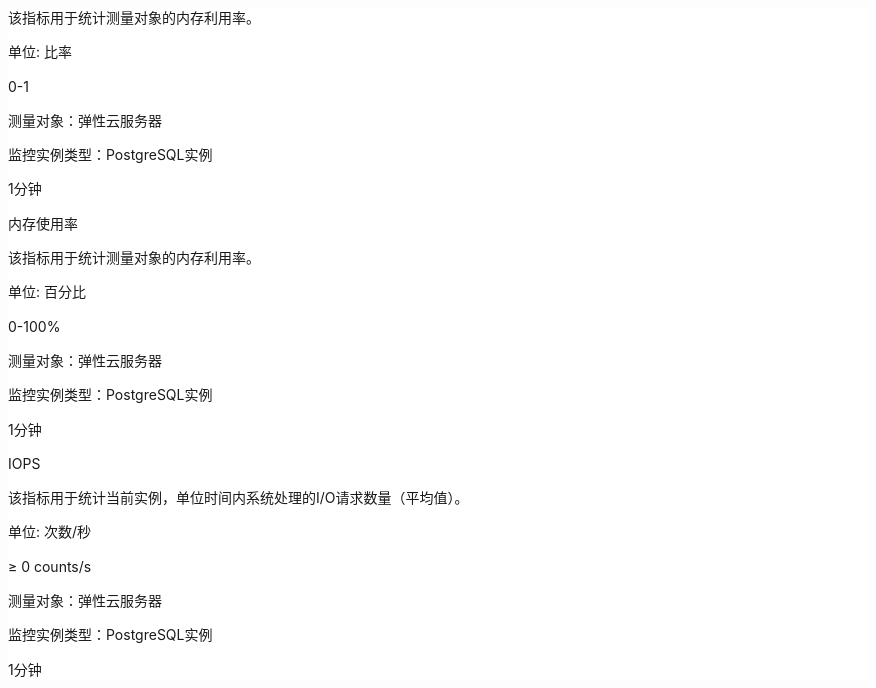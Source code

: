 <td class="cellrowborder" valign="top" width="38.279999999999994%" headers="mcps1.2.6.1.2 "><p id="p14453175711262"><a name="p14453175711262"></a><a name="p14453175711262"></a>该指标用于统计测量对象的内存利用率。</p>
<p id="p19414171316304"><a name="p19414171316304"></a><a name="p19414171316304"></a>单位: 比率</p>
</td>
<td class="cellrowborder" valign="top" width="11.29%" headers="mcps1.2.6.1.3 "><p id="p1545345712262"><a name="p1545345712262"></a><a name="p1545345712262"></a>0-1</p>
</td>
<td class="cellrowborder" valign="top" width="20.560000000000002%" headers="mcps1.2.6.1.4 "><p id="p20639187568"><a name="p20639187568"></a><a name="p20639187568"></a>测量对象：弹性云服务器</p>
<p id="p1263131818562"><a name="p1263131818562"></a><a name="p1263131818562"></a>监控实例类型：PostgreSQL实例</p>
</td>
<td class="cellrowborder" valign="top" width="13.100000000000001%" headers="mcps1.2.6.1.5 "><p id="p198800215571"><a name="p198800215571"></a><a name="p198800215571"></a>1分钟</p>
</td>
</tr>
<tr id="row156461815565"><td class="cellrowborder" valign="top" width="16.77%" headers="mcps1.2.6.1.1 "><p id="p264171820569"><a name="p264171820569"></a><a name="p264171820569"></a>内存使用率</p>
</td>
<td class="cellrowborder" valign="top" width="38.279999999999994%" headers="mcps1.2.6.1.2 "><p id="p645395712619"><a name="p645395712619"></a><a name="p645395712619"></a>该指标用于统计测量对象的内存利用率。</p>
<p id="p470317387308"><a name="p470317387308"></a><a name="p470317387308"></a>单位: 百分比</p>
</td>
<td class="cellrowborder" valign="top" width="11.29%" headers="mcps1.2.6.1.3 "><p id="p18453357172615"><a name="p18453357172615"></a><a name="p18453357172615"></a>0-100%</p>
</td>
<td class="cellrowborder" valign="top" width="20.560000000000002%" headers="mcps1.2.6.1.4 "><p id="p106416189567"><a name="p106416189567"></a><a name="p106416189567"></a>测量对象：弹性云服务器</p>
<p id="p364171812565"><a name="p364171812565"></a><a name="p364171812565"></a>监控实例类型：PostgreSQL实例</p>
</td>
<td class="cellrowborder" valign="top" width="13.100000000000001%" headers="mcps1.2.6.1.5 "><p id="p188013213574"><a name="p188013213574"></a><a name="p188013213574"></a>1分钟</p>
</td>
</tr>
<tr id="row56416184567"><td class="cellrowborder" valign="top" width="16.77%" headers="mcps1.2.6.1.1 "><p id="p8642018185613"><a name="p8642018185613"></a><a name="p8642018185613"></a>IOPS</p>
</td>
<td class="cellrowborder" valign="top" width="38.279999999999994%" headers="mcps1.2.6.1.2 "><p id="p1845375762618"><a name="p1845375762618"></a><a name="p1845375762618"></a>该指标用于统计当前实例，单位时间内系统处理的I/O请求数量（平均值）。</p>
<p id="p15242145014308"><a name="p15242145014308"></a><a name="p15242145014308"></a>单位: 次数/秒</p>
</td>
<td class="cellrowborder" valign="top" width="11.29%" headers="mcps1.2.6.1.3 "><p id="p10453155717269"><a name="p10453155717269"></a><a name="p10453155717269"></a>≥ 0 counts/s</p>
</td>
<td class="cellrowborder" valign="top" width="20.560000000000002%" headers="mcps1.2.6.1.4 "><p id="p1865111814566"><a name="p1865111814566"></a><a name="p1865111814566"></a>测量对象：弹性云服务器</p>
<p id="p86511189567"><a name="p86511189567"></a><a name="p86511189567"></a>监控实例类型：PostgreSQL实例</p>
</td>
<td class="cellrowborder" valign="top" width="13.100000000000001%" headers="mcps1.2.6.1.5 "><p id="p1288019216571"><a name="p1288019216571"></a><a name="p1288019216571"></a>1分钟</p>
</td>
</tr>
